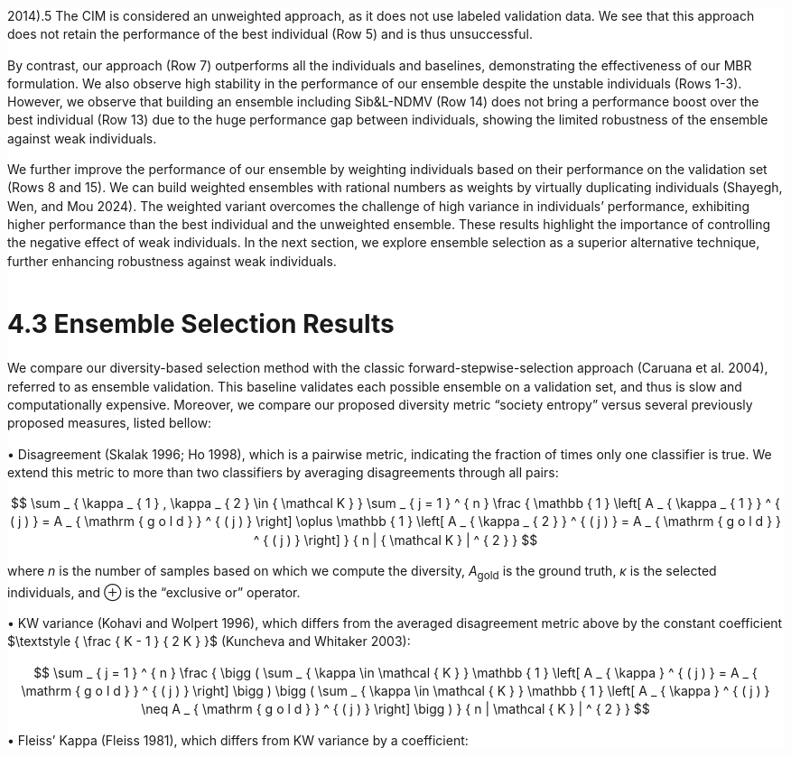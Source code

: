 2014).5 The CIM is considered an unweighted approach, as it does not use labeled validation data. We see that this approach does not retain the performance of the best individual (Row 5) and is thus unsuccessful.

By contrast, our approach (Row 7) outperforms all the individuals and baselines, demonstrating the effectiveness of our MBR formulation. We also observe high stability in the performance of our ensemble despite the unstable individuals (Rows 1-3). However, we observe that building an ensemble including Sib&L-NDMV (Row 14) does not bring a performance boost over the best individual (Row 13) due to the huge performance gap between individuals, showing the limited robustness of the ensemble against weak individuals.

We further improve the performance of our ensemble by weighting individuals based on their performance on the validation set (Rows 8 and 15). We can build weighted ensembles with rational numbers as weights by virtually duplicating individuals (Shayegh, Wen, and Mou 2024). The weighted variant overcomes the challenge of high variance in individuals’ performance, exhibiting higher performance than the best individual and the unweighted ensemble. These results highlight the importance of controlling the negative effect of weak individuals. In the next section, we explore ensemble selection as a superior alternative technique, further enhancing robustness against weak individuals.

# 4.3 Ensemble Selection Results

We compare our diversity-based selection method with the classic forward-stepwise-selection approach (Caruana et al. 2004), referred to as ensemble validation. This baseline validates each possible ensemble on a validation set, and thus is slow and computationally expensive. Moreover, we compare our proposed diversity metric “society entropy” versus several previously proposed measures, listed bellow:

• Disagreement (Skalak 1996; Ho 1998), which is a pairwise metric, indicating the fraction of times only one classifier is true. We extend this metric to more than two classifiers by averaging disagreements through all pairs:

$$
\sum _ { \kappa _ { 1 } , \kappa _ { 2 } \in { \mathcal K } } \sum _ { j = 1 } ^ { n } \frac { \mathbb { 1 } \left[ A _ { \kappa _ { 1 } } ^ { ( j ) } = A _ { \mathrm { g o l d } } ^ { ( j ) } \right] \oplus \mathbb { 1 } \left[ A _ { \kappa _ { 2 } } ^ { ( j ) } = A _ { \mathrm { g o l d } } ^ { ( j ) } \right] } { n | { \mathcal K } | ^ { 2 } }
$$

where $n$ is the number of samples based on which we compute the diversity, $A _ { \mathrm { g o l d } }$ is the ground truth, $\kappa$ is the selected individuals, and $\oplus$ is the “exclusive or” operator.

• KW variance (Kohavi and Wolpert 1996), which differs from the averaged disagreement metric above by the constant coefficient $\textstyle { \frac { K - 1 } { 2 K } }$ (Kuncheva and Whitaker 2003):

$$
\sum _ { j = 1 } ^ { n } \frac { \bigg ( \sum _ { \kappa \in \mathcal { K } } \mathbb { 1 } \left[ A _ { \kappa } ^ { ( j ) } = A _ { \mathrm { g o l d } } ^ { ( j ) } \right] \bigg ) \bigg ( \sum _ { \kappa \in \mathcal { K } } \mathbb { 1 } \left[ A _ { \kappa } ^ { ( j ) } \neq A _ { \mathrm { g o l d } } ^ { ( j ) } \right] \bigg ) } { n | \mathcal { K } | ^ { 2 } }
$$

• Fleiss’ Kappa (Fleiss 1981), which differs from KW variance by a coefficient:
